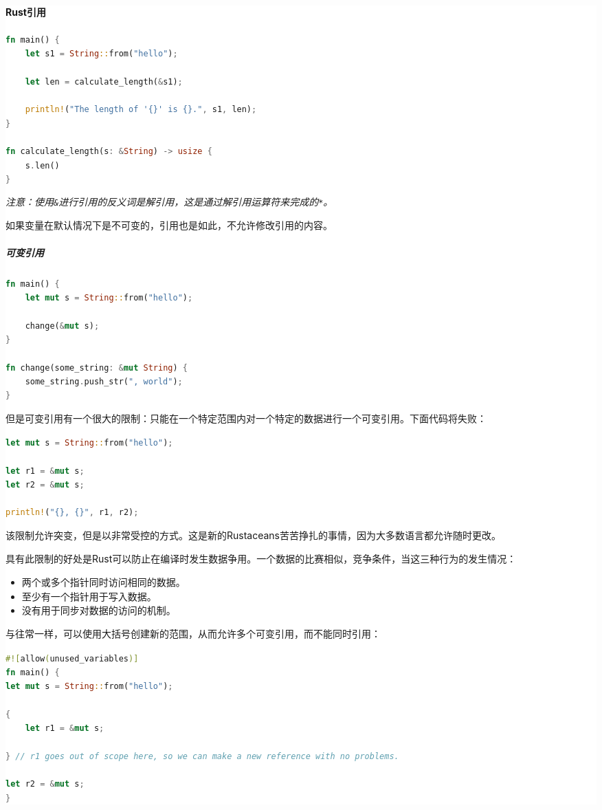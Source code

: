 #### Rust引用

```rust
fn main() {
    let s1 = String::from("hello");

    let len = calculate_length(&s1);

    println!("The length of '{}' is {}.", s1, len);
}

fn calculate_length(s: &String) -> usize {
    s.len()
}
```

*注意：使用`&`进行引用的反义词是解引用，这是通过解引用运算符来完成的`*`。*

如果变量在默认情况下是不可变的，引用也是如此，不允许修改引用的内容。

##### 可变引用

```rust
fn main() {
    let mut s = String::from("hello");

    change(&mut s);
}

fn change(some_string: &mut String) {
    some_string.push_str(", world");
}
```

但是可变引用有一个很大的限制：只能在一个特定范围内对一个特定的数据进行一个可变引用。下面代码将失败：

```rust
let mut s = String::from("hello");

let r1 = &mut s;
let r2 = &mut s;

println!("{}, {}", r1, r2);

```

该限制允许突变，但是以非常受控的方式。这是新的Rustaceans苦苦挣扎的事情，因为大多数语言都允许随时更改。

具有此限制的好处是Rust可以防止在编译时发生数据争用。一个数据的比赛相似，竞争条件，当这三种行为的发生情况：

* 两个或多个指针同时访问相同的数据。
* 至少有一个指针用于写入数据。
* 没有用于同步对数据的访问的机制。

与往常一样，可以使用大括号创建新的范围，从而允许多个可变引用，而不能同时引用：

```rust
#![allow(unused_variables)]
fn main() {
let mut s = String::from("hello");

{
    let r1 = &mut s;

} // r1 goes out of scope here, so we can make a new reference with no problems.

let r2 = &mut s;
}
```

